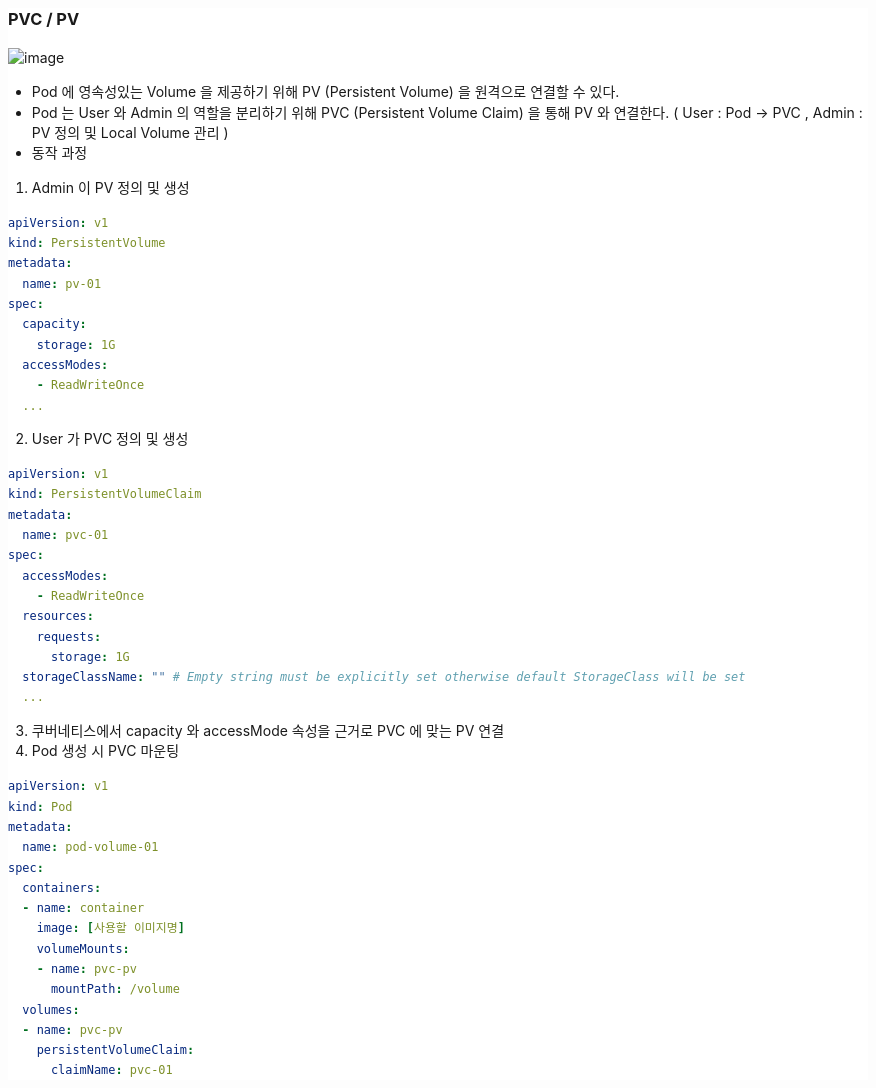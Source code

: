 ### PVC / PV

![image](https://miro.medium.com/v2/resize:fit:828/format:webp/1*hYuhPT326a55b4Vf7LkJJQ.png)

- Pod 에 영속성있는 Volume 을 제공하기 위해 PV (Persistent Volume) 을 원격으로 연결할 수 있다. 
- Pod 는 User 와 Admin 의 역할을 분리하기 위해 PVC (Persistent Volume Claim) 을 통해 PV 와 연결한다. ( User : Pod → PVC , Admin : PV 정의 및 Local Volume 관리 )
- 동작 과정

1. Admin 이 PV 정의 및 생성
```yaml
apiVersion: v1
kind: PersistentVolume
metadata:
  name: pv-01
spec:
  capacity:
    storage: 1G
  accessModes:
    - ReadWriteOnce
  ...
```
  2. User 가 PVC 정의 및 생성
```yaml
apiVersion: v1
kind: PersistentVolumeClaim
metadata:
  name: pvc-01
spec:
  accessModes:
    - ReadWriteOnce
  resources:
    requests:
      storage: 1G
  storageClassName: "" # Empty string must be explicitly set otherwise default StorageClass will be set
  ...
```
  3. 쿠버네티스에서 capacity 와 accessMode 속성을 근거로 PVC 에 맞는 PV 연결
  4. Pod 생성 시 PVC 마운팅
```yaml
apiVersion: v1
kind: Pod
metadata:
  name: pod-volume-01
spec:
  containers:
  - name: container
    image: [사용할 이미지명]
    volumeMounts:
    - name: pvc-pv
      mountPath: /volume
  volumes:
  - name: pvc-pv
    persistentVolumeClaim: 
      claimName: pvc-01
```
